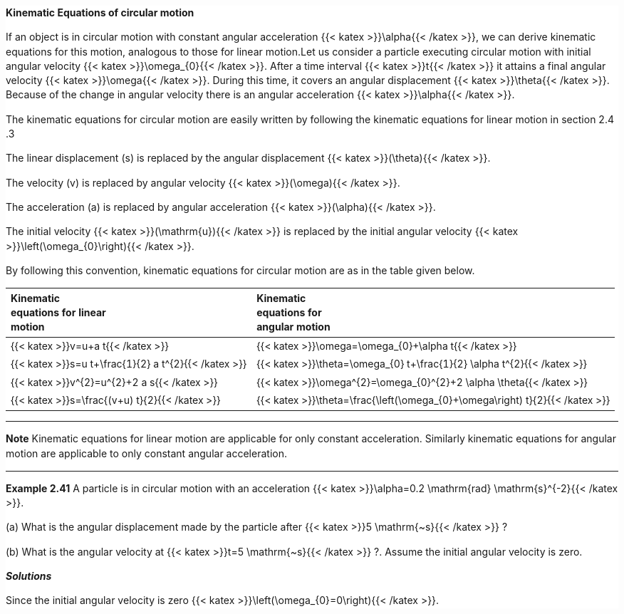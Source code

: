 
**Kinematic Equations of circular motion**

 If an object is in circular motion with constant angular acceleration {{< katex >}}\alpha{{< /katex >}}, we can derive kinematic equations for this motion, analogous to those for linear motion.Let us consider a particle executing circular motion with initial angular velocity {{< katex >}}\omega_{0}{{< /katex >}}. After a time interval {{< katex >}}t{{< /katex >}} it attains a final angular velocity {{< katex >}}\omega{{< /katex >}}. During this time, it covers an angular displacement {{< katex >}}\theta{{< /katex >}}. Because of the change in angular velocity there is an angular acceleration {{< katex >}}\alpha{{< /katex >}}.

The kinematic equations for circular motion are easily written by following the kinematic equations for linear motion in section 2.4 .3

The linear displacement (s) is replaced by the angular displacement {{< katex >}}(\theta){{< /katex >}}.

The velocity (v) is replaced by angular velocity {{< katex >}}(\omega){{< /katex >}}.

The acceleration (a) is replaced by angular acceleration {{< katex >}}(\alpha){{< /katex >}}.

The initial velocity {{< katex >}}(\mathrm{u}){{< /katex >}} is replaced by the initial angular velocity {{< katex >}}\left(\omega_{0}\right){{< /katex >}}.

By following this convention, kinematic equations for circular motion are as in the table given below.

| Kinematic <br> equations for linear <br> motion | Kinematic <br> equations for <br> angular motion |
| :--- | :--- |
| {{< katex >}}v=u+a t{{< /katex >}} | {{< katex >}}\omega=\omega_{0}+\alpha t{{< /katex >}} |
| {{< katex >}}s=u t+\frac{1}{2} a t^{2}{{< /katex >}} | {{< katex >}}\theta=\omega_{0} t+\frac{1}{2} \alpha t^{2}{{< /katex >}} |
| {{< katex >}}v^{2}=u^{2}+2 a s{{< /katex >}} | {{< katex >}}\omega^{2}=\omega_{0}^{2}+2 \alpha \theta{{< /katex >}} |
| {{< katex >}}s=\frac{(v+u) t}{2}{{< /katex >}} | {{< katex >}}\theta=\frac{\left(\omega_{0}+\omega\right) t}{2}{{< /katex >}} |

---
**Note**
Kinematic equations for linear motion are applicable for only constant acceleration. Similarly kinematic equations for angular
motion are applicable to only constant angular acceleration.

---
**Example 2.41**
A particle is in circular motion with an acceleration {{< katex >}}\alpha=0.2 \mathrm{rad} \mathrm{s}^{-2}{{< /katex >}}.

(a) What is the angular displacement made by the particle after {{< katex >}}5 \mathrm{~s}{{< /katex >}} ?

(b) What is the angular velocity at {{< katex >}}t=5 \mathrm{~s}{{< /katex >}} ?. Assume the initial angular velocity is zero.

**_Solutions_**

Since the initial angular velocity is zero {{< katex >}}\left(\omega_{0}=0\right){{< /katex >}}.

